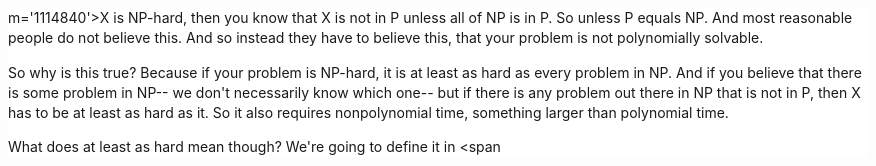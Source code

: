   m='1114840'>X</span> <span m='1115070'>is</span> <span
  m='1115180'>NP-hard,</span> <span m='1118240'>then</span> <span
  m='1118500'>you</span> <span m='1118780'>know that</span> <span
  m='1119060'>X</span> <span m='1119880'>is</span> <span m='1120060'>not</span>
  <span m='1120350'>in</span> <span m='1120520'>P</span> <span
  m='1121880'>unless</span> <span m='1123590'>all</span> <span
  m='1123970'>of</span> <span m='1124080'>NP</span> <span m='1124405'>is
  in</span> <span m='1124730'>P.</span> <span m='1125670'>So</span> <span
  m='1125810'>unless</span> <span m='1125870'>P</span> <span
  m='1126030'>equals</span> <span m='1126670'>NP.</span> <span
  m='1127690'>And</span> <span m='1128100'>most</span> <span
  m='1128610'>reasonable</span> <span m='1129100'>people</span> <span
  m='1129700'>do</span> <span m='1129810'>not</span> <span
  m='1130070'>believe</span> <span m='1130410'>this.</span> <span
  m='1131040'>And</span> <span m='1131230'>so</span> <span
  m='1131360'>instead</span> <span m='1131890'>they</span> <span
  m='1132140'>have</span> <span m='1132350'>to</span> <span
  m='1132450'>believe</span> <span m='1132750'>this,</span> <span
  m='1133160'>that</span> <span m='1133410'>your</span> <span
  m='1133560'>problem</span> <span m='1134020'>is</span> <span
  m='1134200'>not</span> <span m='1134790'>polynomially</span> <span
  m='1135380'>solvable.</span> </p><p><span m='1137580'>So</span> <span
  m='1137860'>why</span> <span m='1138170'>is</span> <span
  m='1138300'>this</span> <span m='1138450'>true?</span> <span
  m='1139740'>Because</span> <span m='1140350'>if</span> <span
  m='1140600'>your</span> <span m='1140770'>problem</span> <span
  m='1141050'>is</span> <span m='1141140'>NP-hard,</span> <span
  m='1141680'>it</span> <span m='1141850'>is</span> <span m='1141920'>at</span>
  <span m='1141980'>least</span> <span m='1142300'>as</span> <span
  m='1142400'>hard</span> <span m='1142660'>as</span> <span
  m='1142890'>every</span> <span m='1143280'>problem</span> <span
  m='1143720'>in</span> <span m='1143810'>NP.</span> <span
  m='1145880'>And</span> <span m='1146630'>if</span> <span
  m='1146920'>you</span> <span m='1147010'>believe</span> <span
  m='1147310'>that</span> <span m='1147430'>there</span> <span
  m='1147530'>is</span> <span m='1147590'>some</span> <span
  m='1147930'>problem</span> <span m='1148350'>in</span> <span
  m='1148440'>NP--</span> <span m='1148770'>we</span> <span
  m='1148870'>don't</span> <span m='1149050'>necessarily</span> <span
  m='1149440'>know</span> <span m='1149570'>which</span> <span
  m='1149750'>one--</span> <span m='1149990'>but</span> <span
  m='1150100'>if</span> <span m='1150190'>there is</span> <span
  m='1150500'>any</span> <span m='1150770'>problem</span> <span
  m='1151180'>out</span> <span m='1151340'>there</span> <span
  m='1151470'>in</span> <span m='1151550'>NP</span> <span
  m='1151900'>that</span> <span m='1152020'>is</span> <span
  m='1152170'>not</span> <span m='1152570'>in</span> <span m='1152710'>P,</span>
  <span m='1154280'>then</span> <span m='1155480'>X</span> <span
  m='1155850'>has</span> <span m='1156080'>to</span> <span m='1156180'>be</span>
  <span m='1157620'>at</span> <span m='1157780'>least</span> <span
  m='1158030'>as</span> <span m='1158110'>hard</span> <span
  m='1158410'>as</span> <span m='1158540'>it.</span> <span m='1158710'>So</span>
  <span m='1158930'>it</span> <span m='1159050'>also</span> <span
  m='1159520'>requires</span> <span m='1161280'>nonpolynomial</span> <span
  m='1162170'>time,</span> <span m='1162410'>something</span> <span
  m='1162730'>larger</span> <span m='1163040'>than</span> <span
  m='1163190'>polynomial</span> <span m='1163690'>time.</span> </p><p><span
  m='1165060'>What</span> <span m='1165380'>does</span> <span
  m='1165510'>at</span> <span m='1165620'>least</span> <span
  m='1165880'>as</span> <span m='1165970'>hard</span> <span
  m='1166230'>mean</span> <span m='1166550'>though?</span> <span
  m='1167090'>We're</span> <span m='1167230'>going</span> <span
  m='1167370'>to</span> <span m='1167600'>define</span> <span
  m='1167980'>it</span> <span m='1168070'>in</span> <span